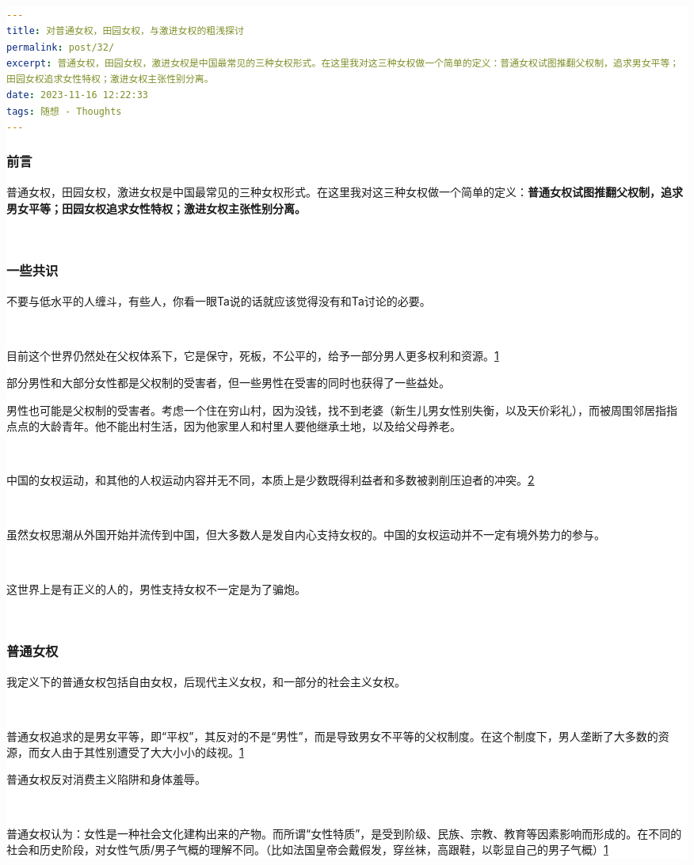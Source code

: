 ```yaml
---
title: 对普通女权，田园女权，与激进女权的粗浅探讨
permalink: post/32/
excerpt: 普通女权，田园女权，激进女权是中国最常见的三种女权形式。在这里我对这三种女权做一个简单的定义：普通女权试图推翻父权制，追求男女平等；田园女权追求女性特权；激进女权主张性别分离。
date: 2023-11-16 12:22:33
tags: 随想 - Thoughts
---
```


### 前言

普通女权，田园女权，激进女权是中国最常见的三种女权形式。在这里我对这三种女权做一个简单的定义：**普通女权试图推翻父权制，追求男女平等；田园女权追求女性特权；激进女权主张性别分离。**

<p><br></p>

### 一些共识

不要与低水平的人缠斗，有些人，你看一眼Ta说的话就应该觉得没有和Ta讨论的必要。

<p><br></p>

目前这个世界仍然处在父权体系下，它是保守，死板，不公平的，给予一部分男人更多权利和资源。[1](https://zhuanlan.zhihu.com/p/71262236)

部分男性和大部分女性都是父权制的受害者，但一些男性在受害的同时也获得了一些益处。

男性也可能是父权制的受害者。考虑一个住在穷山村，因为没钱，找不到老婆（新生儿男女性别失衡，以及天价彩礼），而被周围邻居指指点点的大龄青年。他不能出村生活，因为他家里人和村里人要他继承土地，以及给父母养老。

<p><br></p>

中国的女权运动，和其他的人权运动内容并无不同，本质上是少数既得利益者和多数被剥削压迫者的冲突。[2](https://www.thepaper.cn/newsDetail_forward_1352330)

<p><br></p>

虽然女权思潮从外国开始并流传到中国，但大多数人是发自内心支持女权的。中国的女权运动并不一定有境外势力的参与。

<p><br></p>

这世界上是有正义的人的，男性支持女权不一定是为了骗炮。

<p><br></p>

### 普通女权

我定义下的普通女权包括自由女权，后现代主义女权，和一部分的社会主义女权。

<p><br></p>

普通女权追求的是男女平等，即“平权”，其反对的不是“男性”，而是导致男女不平等的父权制度。在这个制度下，男人垄断了大多数的资源，而女人由于其性别遭受了大大小小的歧视。[1](https://zhuanlan.zhihu.com/p/71262236)

普通女权反对消费主义陷阱和身体羞辱。

<p><br></p>

普通女权认为：女性是一种社会文化建构出来的产物。而所谓“女性特质”，是受到阶级、民族、宗教、教育等因素影响而形成的。在不同的社会和历史阶段，对女性气质/男子气概的理解不同。（比如法国皇帝会戴假发，穿丝袜，高跟鞋，以彰显自己的男子气概）[1](https://zhuanlan.zhihu.com/p/71262236)
